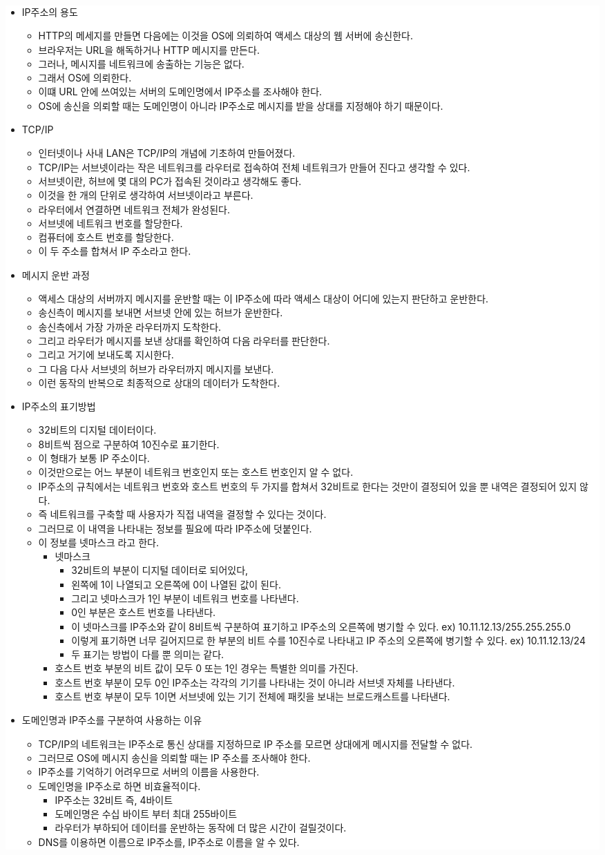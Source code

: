     
* IP주소의 용도
    * HTTP의 메세지를 만들면 다음에는 이것을 OS에 의뢰하여 액세스 대상의 웹 서버에 송신한다.
    * 브라우저는 URL을 해독하거나 HTTP 메시지를 만든다.
    * 그러나, 메시지를 네트워크에 송출하는 기능은 없다.
    * 그래서 OS에 의뢰한다.
    * 이떄 URL 안에 쓰여있는 서버의 도메인명에서 IP주소를 조사해야 한다.
    * OS에 송신을 의뢰할 때는 도메인명이 아니라 IP주소로 메시지를 받을 상대를 지정해야 하기 때문이다.

* TCP/IP
    * 인터넷이나 사내 LAN은 TCP/IP의 개념에 기초하여 만들어졌다.
    * TCP/IP는 서브넷이라는 작은 네트워크를 라우터로 접속하여 전체 네트워크가 만들어 진다고 생각할 수 있다.
    * 서브넷이란, 허브에 몇 대의 PC가 접속된 것이라고 생각해도 좋다.
    * 이것을 한 개의 단위로 생각하여 서브넷이라고 부른다.
    * 라우터에서 연결하면 네트워크 전체가 완성된다.
    * 서브넷에 네트워크 번호를 할당한다.
    * 컴퓨터에 호스트 번호를 할당한다.
    * 이 두 주소를 합쳐서 IP 주소라고 한다.

* 메시지 운반 과정
    * 액세스 대상의 서버까지 메시지를 운반할 때는 이 IP주소에 따라 액세스 대상이 어디에 있는지 판단하고 운반한다.
    * 송신측이 메시지를 보내면 서브넷 안에 있는 허브가 운반한다.
    * 송신측에서 가장 가까운 라우터까지 도착한다.
    * 그리고 라우터가 메시지를 보낸 상대를 확인하여 다음 라우터를 판단한다.
    * 그리고 거기에 보내도록 지시한다.
    * 그 다음 다사 서브넷의 허브가 라우터까지 메시지를 보낸다.
    * 이런 동작의 반복으로 최종적으로 상대의 데이터가 도착한다.

* IP주소의 표기방법
    * 32비트의 디지털 데이터이다.
    * 8비트씩 점으로 구분하여 10진수로 표기한다.
    * 이 형태가 보통 IP 주소이다.
    * 이것만으로는 어느 부분이 네트워크 번호인지 또는 호스트 번호인지 알 수 없다.
    * IP주소의 규칙에서는 네트워크 번호와 호스트 번호의 두 가지를 합쳐서 32비트로 한다는 것만이 결정되어 있을 뿐 내역은 결정되어 있지 않다.
    * 즉 네트워크를 구축할 때 사용자가 직접 내역을 결정할 수 있다는 것이다.
    * 그러므로 이 내역을 나타내는 정보를 필요에 따라 IP주소에 덧붙인다.
    * 이 정보를 넷마스크 라고 한다.
        * 넷마스크
            * 32비트의 부분이 디지털 데이터로 되어있다,
            * 왼쪽에 1이 나열되고 오른쪽에 0이 나열된 값이 된다.
            * 그리고 넷마스크가 1인 부분이 네트워크 번호를 나타낸다.
            * 0인 부분은 호스트 번호를 나타낸다.
            * 이 넷마스크를 IP주소와 같이 8비트씩 구분하여 표기하고 IP주소의 오른쪽에 병기할 수 있다.
                ex) 10.11.12.13/255.255.255.0
            * 이렇게 표기하면 너무 길어지므로 한 부분의 비트 수를 10진수로 나타내고 IP 주소의 오른쪽에 병기할 수 있다.
                ex) 10.11.12.13/24
            * 두 표기는 방법이 다를 뿐 의미는 같다.
        * 호스트 번호 부분의 비트 값이 모두 0 또는 1인 경우는 특별한 의미를 가진다.
        * 호스트 번호 부분이 모두 0인 IP주소는 각각의 기기를 나타내는 것이 아니라 서브넷 자체를 나타낸다.
        * 호스트 번호 부분이 모두 1이면 서브넷에 있는 기기 전체에 패킷을 보내는 브로드캐스트를 나타낸다.

* 도메인명과 IP주소를 구분하여 사용하는 이유
    * TCP/IP의 네트워크는 IP주소로 통신 상대를 지정하므로 IP 주소를 모르면 상대에게 메시지를 전달할 수 없다.
    * 그러므로 OS에 메시지 송신을 의뢰할 때는 IP 주소를 조사해야 한다.
    * IP주소를 기억하기 어려우므로 서버의 이름을 사용한다.
    * 도메인명을 IP주소로 하면 비효율적이다.
        * IP주소는 32비트 즉, 4바이트
        * 도메인명은 수십 바이트 부터 최대 255바이트
        * 라우터가 부하되어 데이터를 운반하는 동작에 더 많은 시간이 걸릴것이다.
    * DNS를 이용하면 이름으로 IP주소를, IP주소로 이름을 알 수 있다. 
